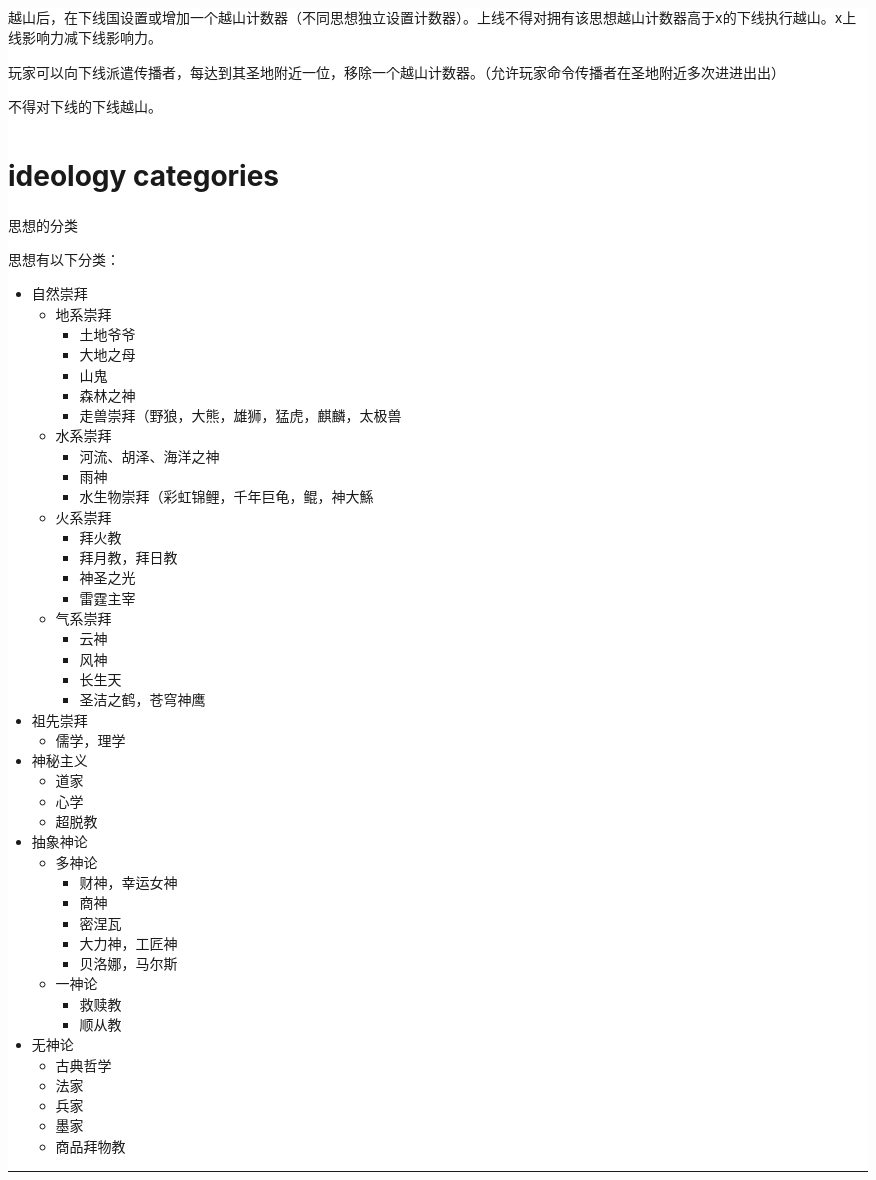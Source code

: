 越山后，在下线国设置或增加一个越山计数器（不同思想独立设置计数器）。上线不得对拥有该思想越山计数器高于x的下线执行越山。x上线影响力减下线影响力。

玩家可以向下线派遣传播者，每达到其圣地附近一位，移除一个越山计数器。（允许玩家命令传播者在圣地附近多次进进出出）

不得对下线的下线越山。

# ideology categories

思想的分类

思想有以下分类：

- 自然崇拜
  - 地系崇拜
       - 土地爷爷
       - 大地之母
       - 山鬼
       - 森林之神
       - 走兽崇拜（野狼，大熊，雄狮，猛虎，麒麟，太极兽
  - 水系崇拜
       - 河流、胡泽、海洋之神
       - 雨神
       - 水生物崇拜（彩虹锦鲤，千年巨龟，鲲，神大鯀
  - 火系崇拜
       - 拜火教
       - 拜月教，拜日教
       - 神圣之光
       - 雷霆主宰
  - 气系崇拜
       - 云神
       - 风神
       - 长生天
       - 圣洁之鹤，苍穹神鹰
- 祖先崇拜
  - 儒学，理学
- 神秘主义
  - 道家
  - 心学
  - 超脱教
- 抽象神论
  - 多神论
    - 财神，幸运女神
    - 商神
    - 密涅瓦
    - 大力神，工匠神
    - 贝洛娜，马尔斯
  - 一神论
    - 救赎教
    - 顺从教
- 无神论
    - 古典哲学
    - 法家
    - 兵家
    - 墨家
    - 商品拜物教

---